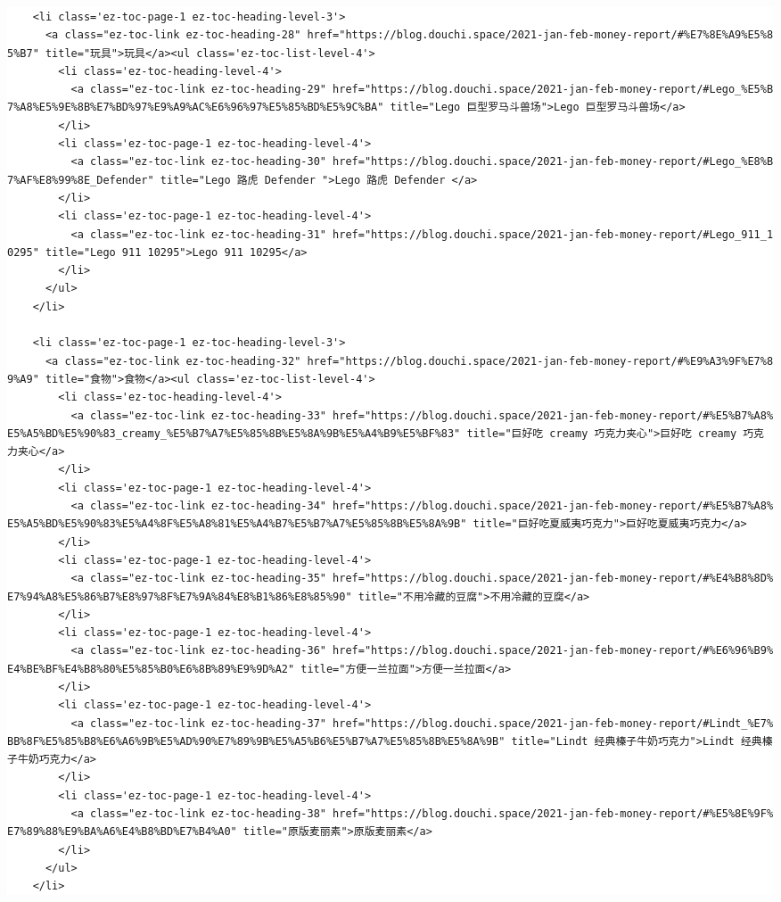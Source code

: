         <li class='ez-toc-page-1 ez-toc-heading-level-3'>
          <a class="ez-toc-link ez-toc-heading-28" href="https://blog.douchi.space/2021-jan-feb-money-report/#%E7%8E%A9%E5%85%B7" title="玩具">玩具</a><ul class='ez-toc-list-level-4'>
            <li class='ez-toc-heading-level-4'>
              <a class="ez-toc-link ez-toc-heading-29" href="https://blog.douchi.space/2021-jan-feb-money-report/#Lego_%E5%B7%A8%E5%9E%8B%E7%BD%97%E9%A9%AC%E6%96%97%E5%85%BD%E5%9C%BA" title="Lego 巨型罗马斗兽场">Lego 巨型罗马斗兽场</a>
            </li>
            <li class='ez-toc-page-1 ez-toc-heading-level-4'>
              <a class="ez-toc-link ez-toc-heading-30" href="https://blog.douchi.space/2021-jan-feb-money-report/#Lego_%E8%B7%AF%E8%99%8E_Defender" title="Lego 路虎 Defender ">Lego 路虎 Defender </a>
            </li>
            <li class='ez-toc-page-1 ez-toc-heading-level-4'>
              <a class="ez-toc-link ez-toc-heading-31" href="https://blog.douchi.space/2021-jan-feb-money-report/#Lego_911_10295" title="Lego 911 10295">Lego 911 10295</a>
            </li>
          </ul>
        </li>
        
        <li class='ez-toc-page-1 ez-toc-heading-level-3'>
          <a class="ez-toc-link ez-toc-heading-32" href="https://blog.douchi.space/2021-jan-feb-money-report/#%E9%A3%9F%E7%89%A9" title="食物">食物</a><ul class='ez-toc-list-level-4'>
            <li class='ez-toc-heading-level-4'>
              <a class="ez-toc-link ez-toc-heading-33" href="https://blog.douchi.space/2021-jan-feb-money-report/#%E5%B7%A8%E5%A5%BD%E5%90%83_creamy_%E5%B7%A7%E5%85%8B%E5%8A%9B%E5%A4%B9%E5%BF%83" title="巨好吃 creamy 巧克力夹心">巨好吃 creamy 巧克力夹心</a>
            </li>
            <li class='ez-toc-page-1 ez-toc-heading-level-4'>
              <a class="ez-toc-link ez-toc-heading-34" href="https://blog.douchi.space/2021-jan-feb-money-report/#%E5%B7%A8%E5%A5%BD%E5%90%83%E5%A4%8F%E5%A8%81%E5%A4%B7%E5%B7%A7%E5%85%8B%E5%8A%9B" title="巨好吃夏威夷巧克力">巨好吃夏威夷巧克力</a>
            </li>
            <li class='ez-toc-page-1 ez-toc-heading-level-4'>
              <a class="ez-toc-link ez-toc-heading-35" href="https://blog.douchi.space/2021-jan-feb-money-report/#%E4%B8%8D%E7%94%A8%E5%86%B7%E8%97%8F%E7%9A%84%E8%B1%86%E8%85%90" title="不用冷藏的豆腐">不用冷藏的豆腐</a>
            </li>
            <li class='ez-toc-page-1 ez-toc-heading-level-4'>
              <a class="ez-toc-link ez-toc-heading-36" href="https://blog.douchi.space/2021-jan-feb-money-report/#%E6%96%B9%E4%BE%BF%E4%B8%80%E5%85%B0%E6%8B%89%E9%9D%A2" title="方便一兰拉面">方便一兰拉面</a>
            </li>
            <li class='ez-toc-page-1 ez-toc-heading-level-4'>
              <a class="ez-toc-link ez-toc-heading-37" href="https://blog.douchi.space/2021-jan-feb-money-report/#Lindt_%E7%BB%8F%E5%85%B8%E6%A6%9B%E5%AD%90%E7%89%9B%E5%A5%B6%E5%B7%A7%E5%85%8B%E5%8A%9B" title="Lindt 经典榛子牛奶巧克力">Lindt 经典榛子牛奶巧克力</a>
            </li>
            <li class='ez-toc-page-1 ez-toc-heading-level-4'>
              <a class="ez-toc-link ez-toc-heading-38" href="https://blog.douchi.space/2021-jan-feb-money-report/#%E5%8E%9F%E7%89%88%E9%BA%A6%E4%B8%BD%E7%B4%A0" title="原版麦丽素">原版麦丽素</a>
            </li>
          </ul>
        </li>
        